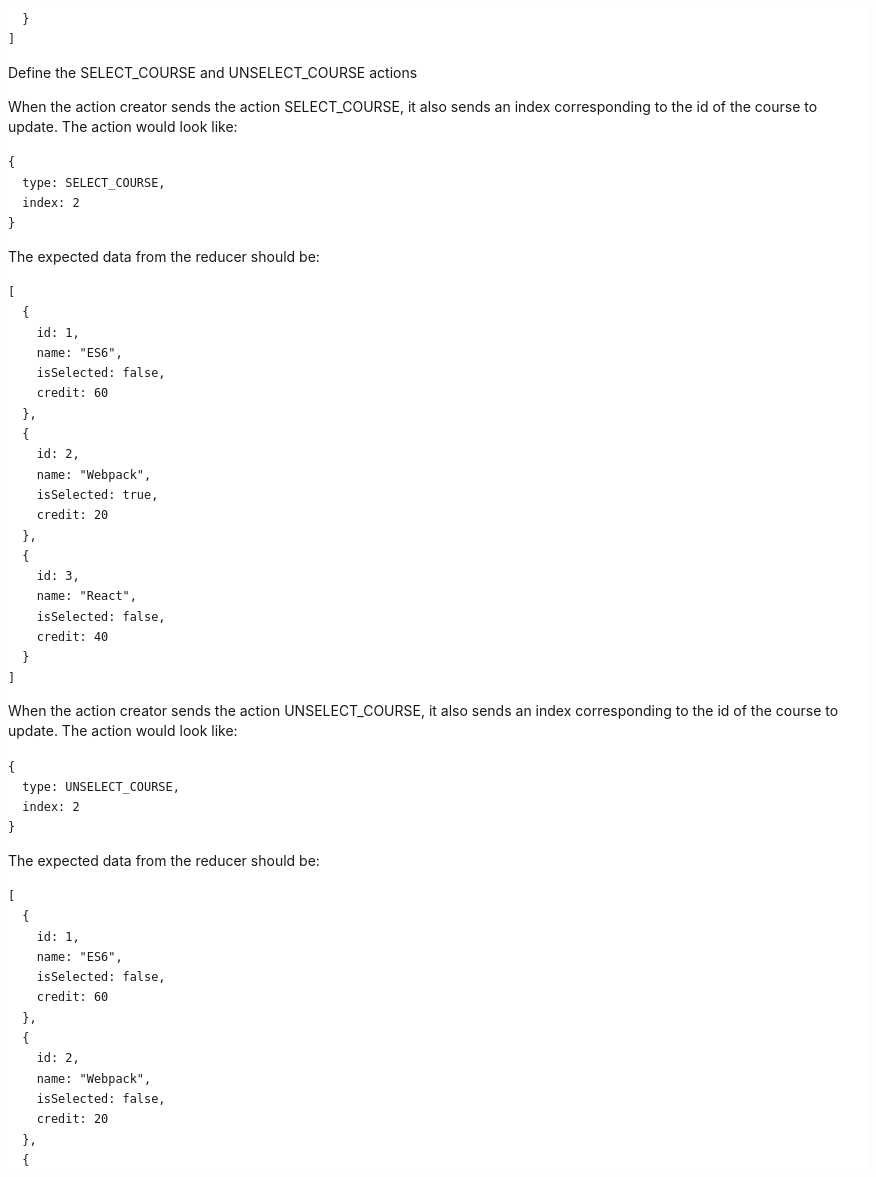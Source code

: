 ```
  }
]
```

Define the SELECT_COURSE and UNSELECT_COURSE actions

When the action creator sends the action SELECT_COURSE, it also sends an index corresponding to the id of the course to update. The action would look like:

```
{
  type: SELECT_COURSE,
  index: 2
}
```

The expected data from the reducer should be:

```
[
  {
    id: 1,
    name: "ES6",
    isSelected: false,
    credit: 60
  },
  {
    id: 2,
    name: "Webpack",
    isSelected: true,
    credit: 20
  },
  {
    id: 3,
    name: "React",
    isSelected: false,
    credit: 40
  }
]
```


When the action creator sends the action UNSELECT_COURSE, it also sends an index corresponding to the id of the course to update. The action would look like:

```
{
  type: UNSELECT_COURSE,
  index: 2
}
```

The expected data from the reducer should be:

```
[
  {
    id: 1,
    name: "ES6",
    isSelected: false,
    credit: 60
  },
  {
    id: 2,
    name: "Webpack",
    isSelected: false,
    credit: 20
  },
  {
```